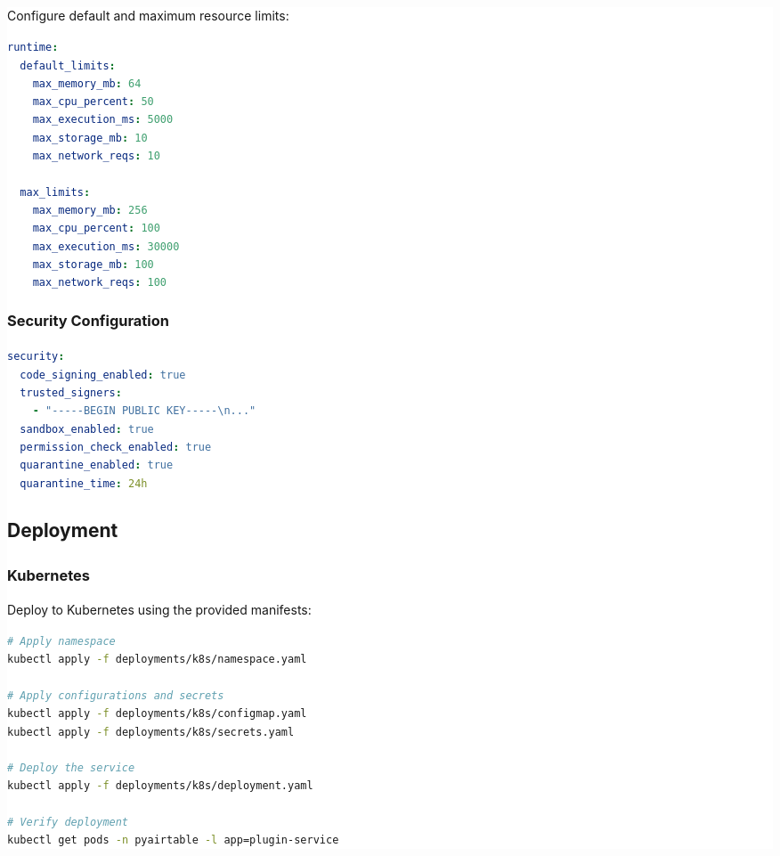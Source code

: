 Configure default and maximum resource limits:

```yaml
runtime:
  default_limits:
    max_memory_mb: 64
    max_cpu_percent: 50
    max_execution_ms: 5000
    max_storage_mb: 10
    max_network_reqs: 10
  
  max_limits:
    max_memory_mb: 256
    max_cpu_percent: 100
    max_execution_ms: 30000
    max_storage_mb: 100
    max_network_reqs: 100
```

### Security Configuration

```yaml
security:
  code_signing_enabled: true
  trusted_signers:
    - "-----BEGIN PUBLIC KEY-----\n..."
  sandbox_enabled: true
  permission_check_enabled: true
  quarantine_enabled: true
  quarantine_time: 24h
```

## Deployment

### Kubernetes

Deploy to Kubernetes using the provided manifests:

```bash
# Apply namespace
kubectl apply -f deployments/k8s/namespace.yaml

# Apply configurations and secrets
kubectl apply -f deployments/k8s/configmap.yaml
kubectl apply -f deployments/k8s/secrets.yaml

# Deploy the service
kubectl apply -f deployments/k8s/deployment.yaml

# Verify deployment
kubectl get pods -n pyairtable -l app=plugin-service
```
